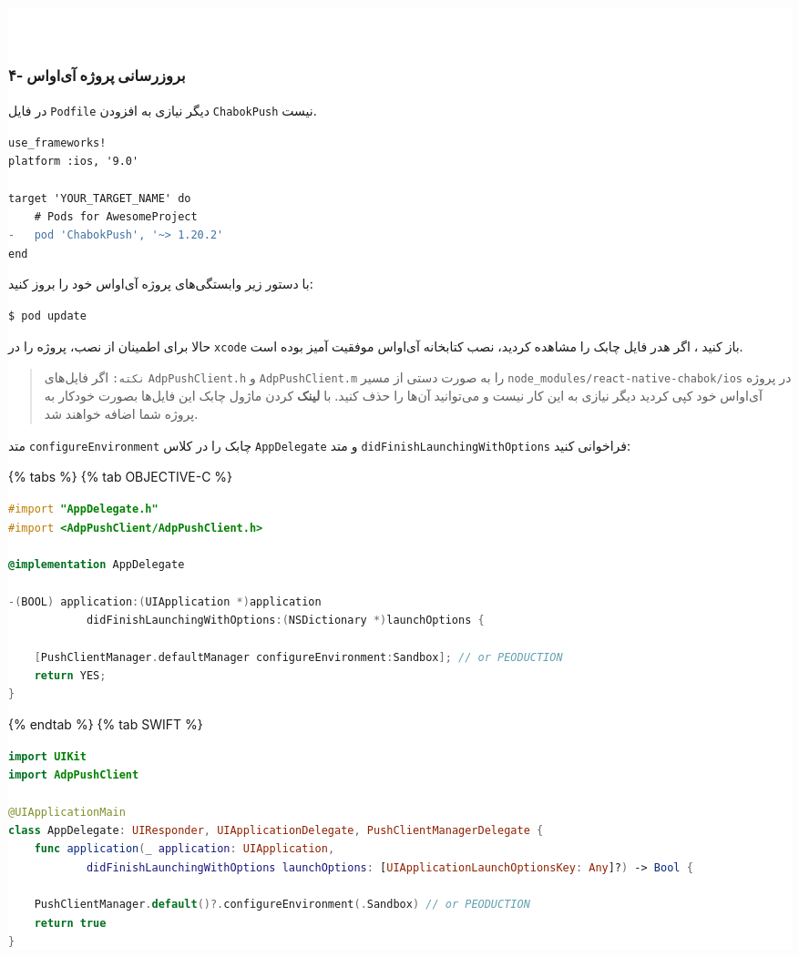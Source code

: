<br><br>

### ۴- بروزرسانی پروژه آی‌او‌اس

در فایل `Podfile` دیگر نیازی به افزودن `ChabokPush` نیست.

```diff
use_frameworks!
platform :ios, '9.0'

target 'YOUR_TARGET_NAME' do
    # Pods for AwesomeProject
-   pod 'ChabokPush', '~> 1.20.2'
end
```

با دستور زیر وابستگی‌های پروژه آی‌او‌اس خود را بروز کنید:

```bash
$ pod update
```

حالا برای اطمینان از نصب، پروژه را در `xcode` باز کنید ، اگر هدر فایل چابک را مشاهده کردید، نصب کتابخانه آی‌او‌اس موفقیت آمیز بوده است.

> `نکته:` اگر فایل‌های `AdpPushClient.h` و `AdpPushClient.m` را به صورت دستی از مسیر `node_modules/react-native-chabok/ios` در پروژه آی‌او‌اس خود کپی کردید دیگر نیازی به این کار نیست و می‌توانید آن‌ها را حذف کنید. با **لینک** کردن ماژول چابک این فایل‌ها بصورت خودکار به پروژه شما اضافه خواهند شد.

متد `configureEnvironment` چابک را در کلاس `AppDelegate` و متد `didFinishLaunchingWithOptions` فراخوانی کنید:

{% tabs %}
{% tab OBJECTIVE-C %}

```objectivec
#import "AppDelegate.h"
#import <AdpPushClient/AdpPushClient.h>

@implementation AppDelegate

-(BOOL) application:(UIApplication *)application
            didFinishLaunchingWithOptions:(NSDictionary *)launchOptions {

    [PushClientManager.defaultManager configureEnvironment:Sandbox]; // or PEODUCTION
    return YES;
}
```

{% endtab %}
{% tab SWIFT %}

```swift
import UIKit
import AdpPushClient

@UIApplicationMain
class AppDelegate: UIResponder, UIApplicationDelegate, PushClientManagerDelegate {
    func application(_ application: UIApplication,
            didFinishLaunchingWithOptions launchOptions: [UIApplicationLaunchOptionsKey: Any]?) -> Bool {

    PushClientManager.default()?.configureEnvironment(.Sandbox) // or PEODUCTION
    return true
}
```
